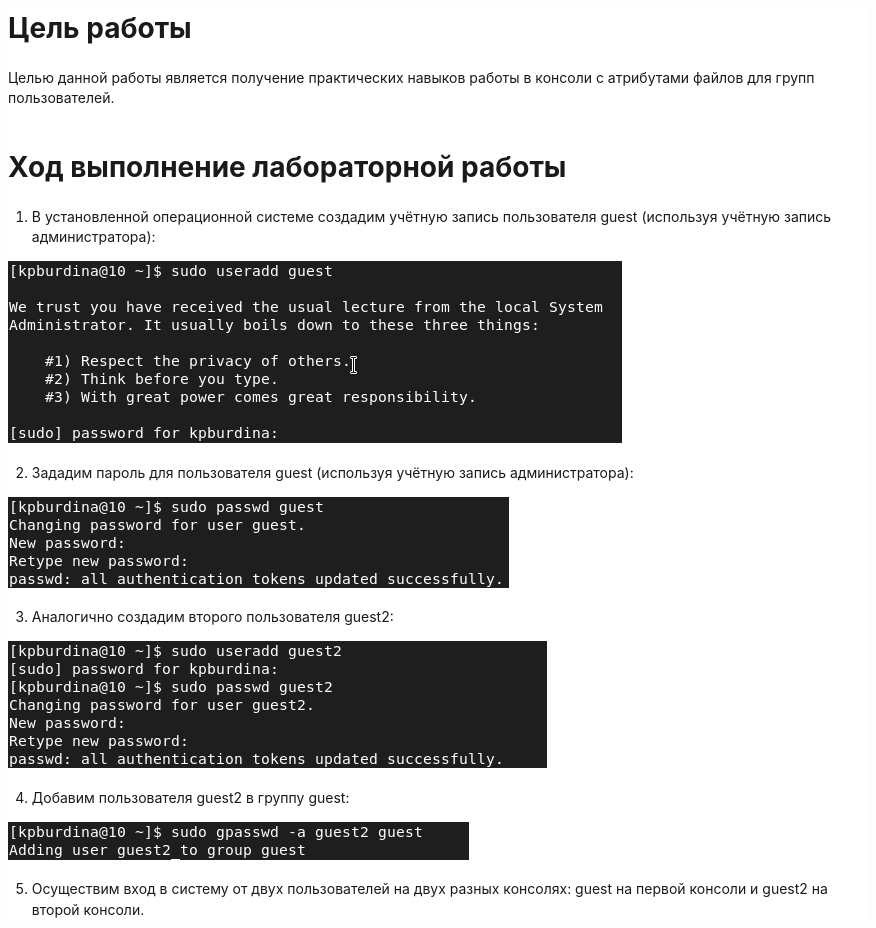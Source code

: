 

# Цель работы

Целью данной работы является получение практических навыков работы в консоли с атрибутами файлов для групп пользователей.

# Ход выполнение лабораторной работы

1. В установленной операционной системе создадим учётную запись пользователя guest (используя учётную запись администратора):

![Создание пользователя guest](screens/1.jpg)

2. Зададим пароль для пользователя guest (используя учётную запись администратора):

![Задание пароля для пользователя guest](screens/2.jpg)

3. Аналогично создадим второго пользователя guest2:

![Создание пользователя guest2](screens/3.jpg)

4. Добавим пользователя guest2 в группу guest:

![Добавление пользователя в группу](screens/4.jpg)

5. Осуществим вход в систему от двух пользователей на двух разных консолях: guest на первой консоли и guest2 на второй консоли.
